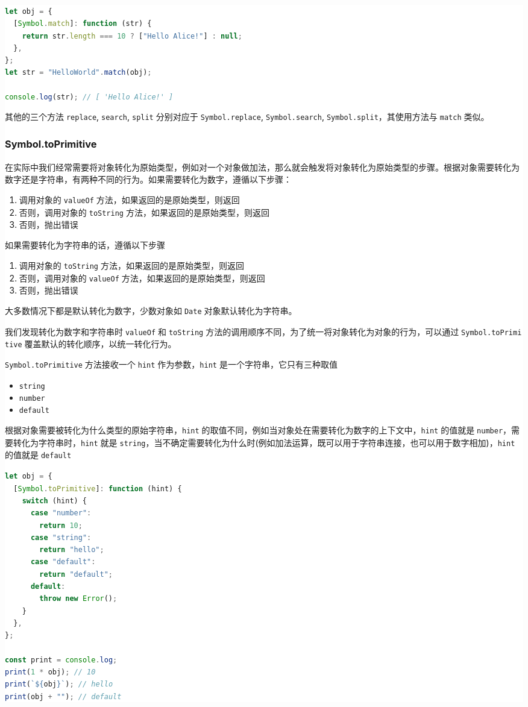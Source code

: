```javascript
let obj = {
  [Symbol.match]: function (str) {
    return str.length === 10 ? ["Hello Alice!"] : null;
  },
};
let str = "HelloWorld".match(obj);

console.log(str); // [ 'Hello Alice!' ]
```

其他的三个方法 `replace`, `search`, `split` 分别对应于 `Symbol.replace`, `Symbol.search`, `Symbol.split`，其使用方法与 `match` 类似。

### Symbol.toPrimitive

在实际中我们经常需要将对象转化为原始类型，例如对一个对象做加法，那么就会触发将对象转化为原始类型的步骤。根据对象需要转化为数字还是字符串，有两种不同的行为。如果需要转化为数字，遵循以下步骤：

1. 调用对象的 `valueOf` 方法，如果返回的是原始类型，则返回
2. 否则，调用对象的 `toString` 方法，如果返回的是原始类型，则返回
3. 否则，抛出错误

如果需要转化为字符串的话，遵循以下步骤

1. 调用对象的 `toString` 方法，如果返回的是原始类型，则返回
2. 否则，调用对象的 `valueOf` 方法，如果返回的是原始类型，则返回
3. 否则，抛出错误

大多数情况下都是默认转化为数字，少数对象如 `Date` 对象默认转化为字符串。

我们发现转化为数字和字符串时 `valueOf` 和 `toString` 方法的调用顺序不同，为了统一将对象转化为对象的行为，可以通过 `Symbol.toPrimitive` 覆盖默认的转化顺序，以统一转化行为。

`Symbol.toPrimitive` 方法接收一个 `hint` 作为参数，`hint` 是一个字符串，它只有三种取值

- `string`
- `number`
- `default`

根据对象需要被转化为什么类型的原始字符串，`hint` 的取值不同，例如当对象处在需要转化为数字的上下文中，`hint` 的值就是 `number`，需要转化为字符串时，`hint` 就是 `string`，当不确定需要转化为什么时(例如加法运算，既可以用于字符串连接，也可以用于数字相加)，`hint` 的值就是 `default`

```javascript
let obj = {
  [Symbol.toPrimitive]: function (hint) {
    switch (hint) {
      case "number":
        return 10;
      case "string":
        return "hello";
      case "default":
        return "default";
      default:
        throw new Error();
    }
  },
};

const print = console.log;
print(1 * obj); // 10
print(`${obj}`); // hello
print(obj + ""); // default
```


  [x]: "Alice",
  [first]: "Alice",
  [last]: {
  [age]: 28,
  [Symbol.isConcatSpreadable]: true,